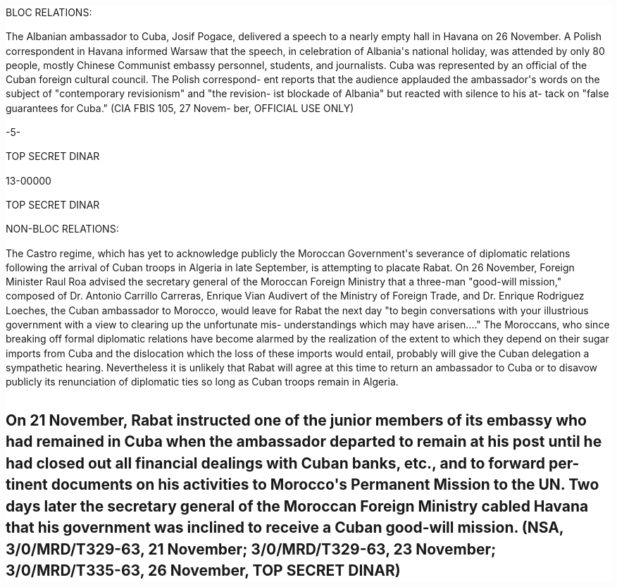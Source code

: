 BLOC RELATIONS:

The Albanian ambassador to Cuba, Josif Pogace, delivered
a speech to a nearly empty hall in Havana on 26 November. A
Polish correspondent in Havana informed Warsaw that the speech,
in celebration of Albania's national holiday, was attended by
only 80 people, mostly Chinese Communist embassy personnel,
students, and journalists. Cuba was represented by an official
of the Cuban foreign cultural council. The Polish correspond-
ent reports that the audience applauded the ambassador's words
on the subject of "contemporary revisionism" and "the revision-
ist blockade of Albania" but reacted with silence to his at-
tack on "false guarantees for Cuba." (CIA FBIS 105, 27 Novem-
ber, OFFICIAL USE ONLY)

-5-

TOP SECRET DINAR

13-00000

TOP SECRET DINAR

NON-BLOC RELATIONS:

The Castro regime, which has yet to acknowledge publicly
the Moroccan Government's severance of diplomatic relations
following the arrival of Cuban troops in Algeria in late
September, is attempting to placate Rabat. On 26 November,
Foreign Minister Raul Roa advised the secretary general of the
Moroccan Foreign Ministry that a three-man "good-will mission,"
composed of Dr. Antonio Carrillo Carreras, Enrique Vian Audivert
of the Ministry of Foreign Trade, and Dr. Enrique Rodriguez
Loeches, the Cuban ambassador to Morocco, would leave for
Rabat the next day "to begin conversations with your illustrious
government with a view to clearing up the unfortunate mis-
understandings which may have arisen...." The Moroccans, who
since breaking off formal diplomatic relations have become
alarmed by the realization of the extent to which they depend
on their sugar imports from Cuba and the dislocation which
the loss of these imports would entail, probably will give
the Cuban delegation a sympathetic hearing. Nevertheless it
is unlikely that Rabat will agree at this time to return an
ambassador to Cuba or to disavow publicly its renunciation of
diplomatic ties so long as Cuban troops remain in Algeria.

On 21 November, Rabat instructed one of the junior members
of its embassy who had remained in Cuba when the ambassador
departed to remain at his post until he had closed out all
financial dealings with Cuban banks, etc., and to forward per-
tinent documents on his activities to Morocco's Permanent
Mission to the UN. Two days later the secretary general of
the Moroccan Foreign Ministry cabled Havana that his government
was inclined to receive a Cuban good-will mission. (NSA,
3/0/MRD/T329-63, 21 November; 3/0/MRD/T329-63, 23 November;
3/0/MRD/T335-63, 26 November, TOP SECRET DINAR)
-
